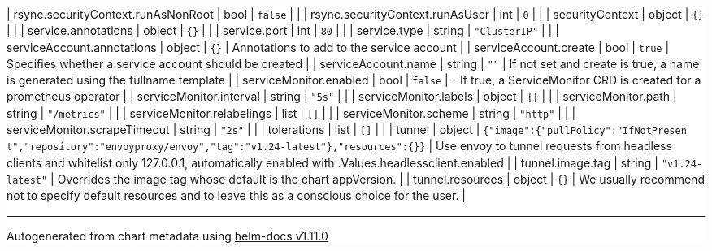 | rsync.securityContext.runAsNonRoot | bool | `false` |  |
| rsync.securityContext.runAsUser | int | `0` |  |
| securityContext | object | `{}` |  |
| service.annotations | object | `{}` |  |
| service.port | int | `80` |  |
| service.type | string | `"ClusterIP"` |  |
| serviceAccount.annotations | object | `{}` | Annotations to add to the service account |
| serviceAccount.create | bool | `true` | Specifies whether a service account should be created |
| serviceAccount.name | string | `""` | If not set and create is true, a name is generated using the fullname template |
| serviceMonitor.enabled | bool | `false` | - If true, a ServiceMonitor CRD is created for a prometheus operator |
| serviceMonitor.interval | string | `"5s"` |  |
| serviceMonitor.labels | object | `{}` |  |
| serviceMonitor.path | string | `"/metrics"` |  |
| serviceMonitor.relabelings | list | `[]` |  |
| serviceMonitor.scheme | string | `"http"` |  |
| serviceMonitor.scrapeTimeout | string | `"2s"` |  |
| tolerations | list | `[]` |  |
| tunnel | object | `{"image":{"pullPolicy":"IfNotPresent","repository":"envoyproxy/envoy","tag":"v1.24-latest"},"resources":{}}` | Use envoy to tunnel requests from headless clients and whitelist only 127.0.0.1, automatically enabled with .Values.headlessclient.enabled |
| tunnel.image.tag | string | `"v1.24-latest"` | Overrides the image tag whose default is the chart appVersion. |
| tunnel.resources | object | `{}` | We usually recommend not to specify default resources and to leave this as a conscious choice for the user. |

----------------------------------------------
Autogenerated from chart metadata using [helm-docs v1.11.0](https://github.com/norwoodj/helm-docs/releases/v1.11.0)
